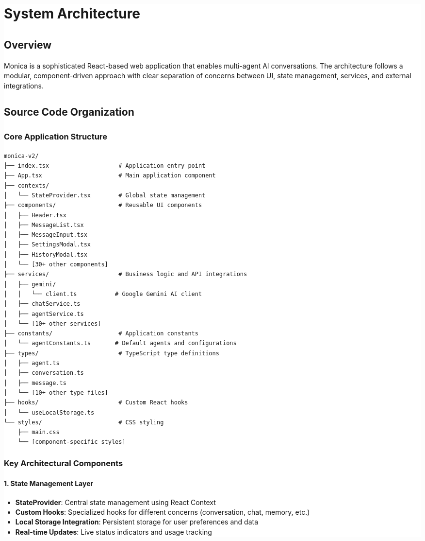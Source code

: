 # System Architecture

## Overview
Monica is a sophisticated React-based web application that enables multi-agent AI conversations. The architecture follows a modular, component-driven approach with clear separation of concerns between UI, state management, services, and external integrations.

## Source Code Organization

### Core Application Structure
```
monica-v2/
├── index.tsx                    # Application entry point
├── App.tsx                      # Main application component
├── contexts/
│   └── StateProvider.tsx        # Global state management
├── components/                  # Reusable UI components
│   ├── Header.tsx
│   ├── MessageList.tsx
│   ├── MessageInput.tsx
│   ├── SettingsModal.tsx
│   ├── HistoryModal.tsx
│   └── [30+ other components]
├── services/                    # Business logic and API integrations
│   ├── gemini/
│   │   └── client.ts           # Google Gemini AI client
│   ├── chatService.ts
│   ├── agentService.ts
│   └── [10+ other services]
├── constants/                   # Application constants
│   └── agentConstants.ts       # Default agents and configurations
├── types/                       # TypeScript type definitions
│   ├── agent.ts
│   ├── conversation.ts
│   ├── message.ts
│   └── [10+ other type files]
├── hooks/                       # Custom React hooks
│   └── useLocalStorage.ts
└── styles/                      # CSS styling
    ├── main.css
    └── [component-specific styles]
```

### Key Architectural Components

#### 1. State Management Layer
- **StateProvider**: Central state management using React Context
- **Custom Hooks**: Specialized hooks for different concerns (conversation, chat, memory, etc.)
- **Local Storage Integration**: Persistent storage for user preferences and data
- **Real-time Updates**: Live status indicators and usage tracking
